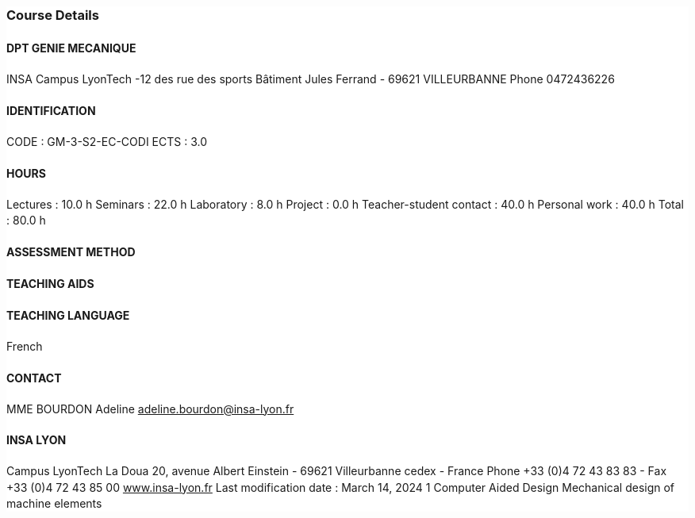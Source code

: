 ### Course Details

#### DPT GENIE MECANIQUE

INSA Campus LyonTech -12 des rue des sports
Bâtiment Jules Ferrand - 69621 VILLEURBANNE
Phone 0472436226

#### IDENTIFICATION

CODE :
GM-3-S2-EC-CODI
ECTS :
3.0

#### HOURS

Lectures :
10.0 h
Seminars :
22.0 h
Laboratory :
8.0 h
Project :
0.0 h
Teacher-student
contact :
40.0 h
Personal work :
40.0 h
Total :
80.0 h

#### ASSESSMENT METHOD


#### TEACHING AIDS


#### TEACHING LANGUAGE

French

#### CONTACT

MME BOURDON Adeline
adeline.bourdon@insa-lyon.fr

#### INSA LYON

Campus LyonTech La Doua
20, avenue Albert Einstein - 69621 Villeurbanne cedex - France
Phone +33 (0)4 72 43 83 83 - Fax +33 (0)4 72 43 85 00
www.insa-lyon.fr
Last modification date : March 14, 2024
1
Computer Aided Design
Mechanical design of machine elements
